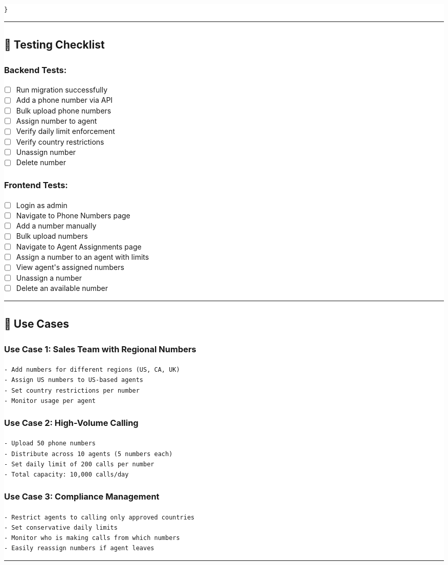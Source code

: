 ```javascript
}
```

---

## 🧪 Testing Checklist

### Backend Tests:
- [ ] Run migration successfully
- [ ] Add a phone number via API
- [ ] Bulk upload phone numbers
- [ ] Assign number to agent
- [ ] Verify daily limit enforcement
- [ ] Verify country restrictions
- [ ] Unassign number
- [ ] Delete number

### Frontend Tests:
- [ ] Login as admin
- [ ] Navigate to Phone Numbers page
- [ ] Add a number manually
- [ ] Bulk upload numbers
- [ ] Navigate to Agent Assignments page
- [ ] Assign a number to an agent with limits
- [ ] View agent's assigned numbers
- [ ] Unassign a number
- [ ] Delete an available number

---

## 🎯 Use Cases

### Use Case 1: Sales Team with Regional Numbers
```
- Add numbers for different regions (US, CA, UK)
- Assign US numbers to US-based agents
- Set country restrictions per number
- Monitor usage per agent
```

### Use Case 2: High-Volume Calling
```
- Upload 50 phone numbers
- Distribute across 10 agents (5 numbers each)
- Set daily limit of 200 calls per number
- Total capacity: 10,000 calls/day
```

### Use Case 3: Compliance Management
```
- Restrict agents to calling only approved countries
- Set conservative daily limits
- Monitor who is making calls from which numbers
- Easily reassign numbers if agent leaves
```

---